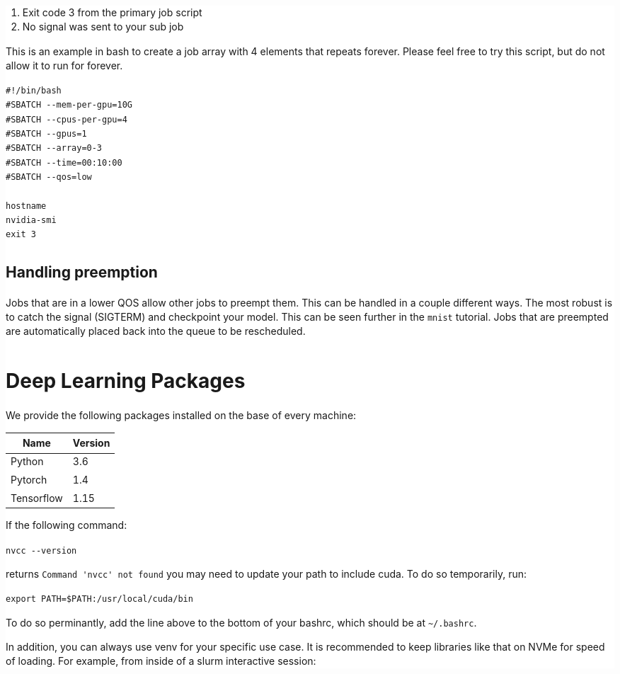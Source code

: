 1) Exit code 3 from the primary job script
2) No signal was sent to your sub job

This is an example in bash to create a job array with 4 elements that repeats forever. Please feel free to try this script, but do not allow it to run for forever.

```
#!/bin/bash
#SBATCH --mem-per-gpu=10G
#SBATCH --cpus-per-gpu=4
#SBATCH --gpus=1
#SBATCH --array=0-3
#SBATCH --time=00:10:00
#SBATCH --qos=low

hostname
nvidia-smi
exit 3
```

## Handling preemption

Jobs that are in a lower QOS allow other jobs to preempt them. This can be handled in a couple different ways. The most robust is to catch the signal (SIGTERM) and checkpoint your model. This can be seen further in the `mnist` tutorial. Jobs that are preempted are automatically placed back into the queue to be rescheduled.

# Deep Learning Packages

We provide the following packages installed on the base of every machine:

| Name    | Version |
|---------|---------|
| Python  |  3.6    |
| Pytorch |  1.4    |
| Tensorflow | 1.15 |

If the following command:
```
nvcc --version
```
returns `Command 'nvcc' not found` you may need to update your path to include cuda. To do so temporarily, run:
```
export PATH=$PATH:/usr/local/cuda/bin
```
To do so perminantly, add the line above to the bottom of your bashrc, which should be at `~/.bashrc`.

In addition, you can always use venv for your specific use case. It is recommended to keep libraries like that on NVMe for speed of loading. For example, from inside of a slurm interactive session:
